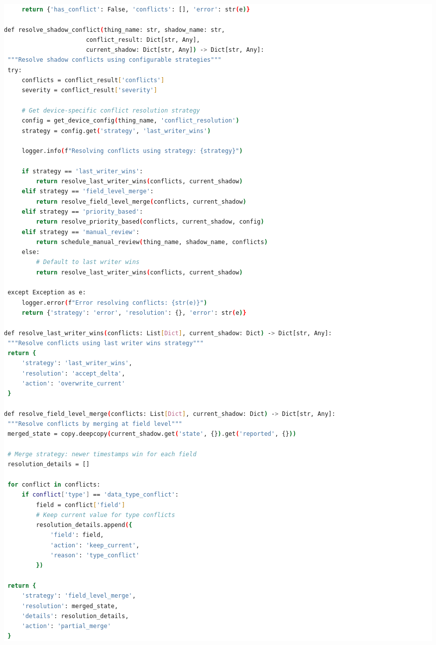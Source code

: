    ```bash
        return {'has_conflict': False, 'conflicts': [], 'error': str(e)}

def resolve_shadow_conflict(thing_name: str, shadow_name: str, 
                          conflict_result: Dict[str, Any], 
                          current_shadow: Dict[str, Any]) -> Dict[str, Any]:
    """Resolve shadow conflicts using configurable strategies"""
    try:
        conflicts = conflict_result['conflicts']
        severity = conflict_result['severity']
        
        # Get device-specific conflict resolution strategy
        config = get_device_config(thing_name, 'conflict_resolution')
        strategy = config.get('strategy', 'last_writer_wins')
        
        logger.info(f"Resolving conflicts using strategy: {strategy}")
        
        if strategy == 'last_writer_wins':
            return resolve_last_writer_wins(conflicts, current_shadow)
        elif strategy == 'field_level_merge':
            return resolve_field_level_merge(conflicts, current_shadow)
        elif strategy == 'priority_based':
            return resolve_priority_based(conflicts, current_shadow, config)
        elif strategy == 'manual_review':
            return schedule_manual_review(thing_name, shadow_name, conflicts)
        else:
            # Default to last writer wins
            return resolve_last_writer_wins(conflicts, current_shadow)
            
    except Exception as e:
        logger.error(f"Error resolving conflicts: {str(e)}")
        return {'strategy': 'error', 'resolution': {}, 'error': str(e)}

def resolve_last_writer_wins(conflicts: List[Dict], current_shadow: Dict) -> Dict[str, Any]:
    """Resolve conflicts using last writer wins strategy"""
    return {
        'strategy': 'last_writer_wins',
        'resolution': 'accept_delta',
        'action': 'overwrite_current'
    }

def resolve_field_level_merge(conflicts: List[Dict], current_shadow: Dict) -> Dict[str, Any]:
    """Resolve conflicts by merging at field level"""
    merged_state = copy.deepcopy(current_shadow.get('state', {}).get('reported', {}))
    
    # Merge strategy: newer timestamps win for each field
    resolution_details = []
    
    for conflict in conflicts:
        if conflict['type'] == 'data_type_conflict':
            field = conflict['field']
            # Keep current value for type conflicts
            resolution_details.append({
                'field': field,
                'action': 'keep_current',
                'reason': 'type_conflict'
            })
    
    return {
        'strategy': 'field_level_merge',
        'resolution': merged_state,
        'details': resolution_details,
        'action': 'partial_merge'
    }
   ```